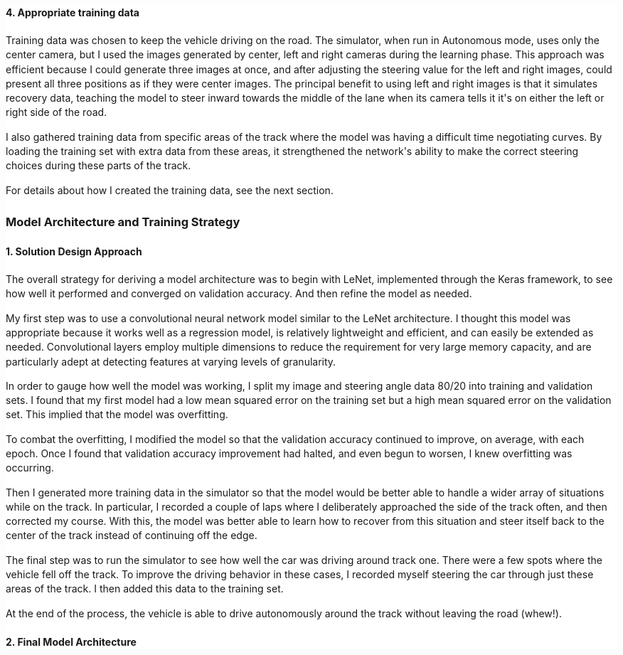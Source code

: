 #### 4. Appropriate training data

Training data was chosen to keep the vehicle driving on the road. The simulator, when run in Autonomous mode, uses only the center camera, but I used the images generated by center, left and right cameras during the learning phase. This approach was efficient because I could generate three images at once, and after adjusting the steering value for the left and right images, could present all three positions as if they were center images. The principal benefit to using left and right images is that it simulates recovery data, teaching the model to steer inward towards the middle of the lane when its camera tells it it's on either the left or right side of the road.

I also gathered training data from specific areas of the track where the model was having a difficult time negotiating curves. By loading the training set with extra data from these areas, it strengthened the network's ability to make the correct steering choices during these parts of the track.

For details about how I created the training data, see the next section. 

### Model Architecture and Training Strategy

#### 1. Solution Design Approach

The overall strategy for deriving a model architecture was to begin with LeNet, implemented through the Keras framework, to see how well it performed and converged on validation accuracy. And then refine the model as needed.

My first step was to use a convolutional neural network model similar to the LeNet architecture. I thought this model was appropriate because it works well as a regression model, is relatively lightweight and efficient, and can easily be extended as needed. Convolutional layers employ multiple dimensions to reduce the requirement for very large memory capacity, and are particularly adept at detecting features at varying levels of granularity.

In order to gauge how well the model was working, I split my image and steering angle data 80/20 into training and validation sets. I found that my first model had a low mean squared error on the training set but a high mean squared error on the validation set. This implied that the model was overfitting. 

To combat the overfitting, I modified the model so that the validation accuracy continued to improve, on average, with each epoch. Once I found that validation accuracy improvement had halted, and even begun to worsen, I knew overfitting was occurring.

Then I generated more training data in the simulator so that the model would be better able to handle a wider array of situations while on the track. In particular, I recorded a couple of laps where I deliberately approached the side of the track often, and then corrected my course. With this, the model was better able to learn how to recover from this situation and steer itself back to the center of the track instead of continuing off the edge.

The final step was to run the simulator to see how well the car was driving around track one. There were a few spots where the vehicle fell off the track. To improve the driving behavior in these cases, I recorded myself steering the car through just these areas of the track. I then added this data to the training set.

At the end of the process, the vehicle is able to drive autonomously around the track without leaving the road (whew!).

#### 2. Final Model Architecture
